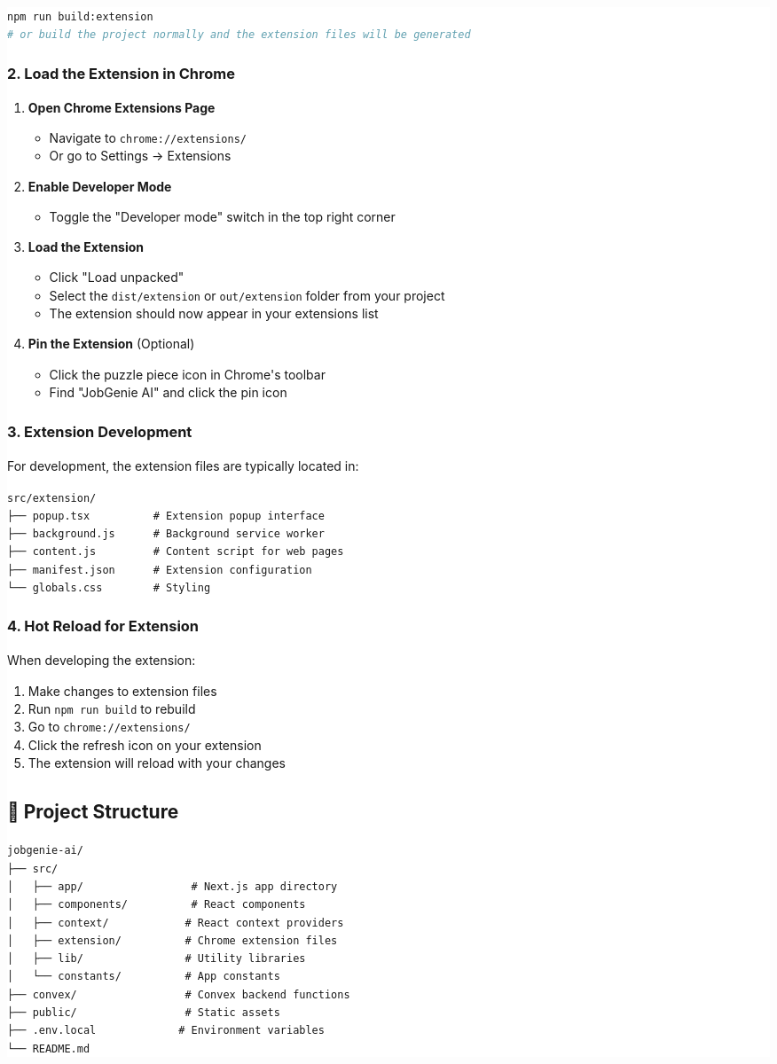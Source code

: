 ```bash
npm run build:extension
# or build the project normally and the extension files will be generated
```

### 2. Load the Extension in Chrome

1. **Open Chrome Extensions Page**
   - Navigate to `chrome://extensions/`
   - Or go to Settings → Extensions

2. **Enable Developer Mode**
   - Toggle the "Developer mode" switch in the top right corner

3. **Load the Extension**
   - Click "Load unpacked"
   - Select the `dist/extension` or `out/extension` folder from your project
   - The extension should now appear in your extensions list

4. **Pin the Extension** (Optional)
   - Click the puzzle piece icon in Chrome's toolbar
   - Find "JobGenie AI" and click the pin icon

### 3. Extension Development

For development, the extension files are typically located in:

```
src/extension/
├── popup.tsx          # Extension popup interface
├── background.js      # Background service worker
├── content.js         # Content script for web pages
├── manifest.json      # Extension configuration
└── globals.css        # Styling
```

### 4. Hot Reload for Extension

When developing the extension:

1. Make changes to extension files
2. Run `npm run build` to rebuild
3. Go to `chrome://extensions/`
4. Click the refresh icon on your extension
5. The extension will reload with your changes

## 📁 Project Structure

```
jobgenie-ai/
├── src/
│   ├── app/                 # Next.js app directory
│   ├── components/          # React components
│   ├── context/            # React context providers
│   ├── extension/          # Chrome extension files
│   ├── lib/                # Utility libraries
│   └── constants/          # App constants
├── convex/                 # Convex backend functions
├── public/                 # Static assets
├── .env.local             # Environment variables
└── README.md
```

